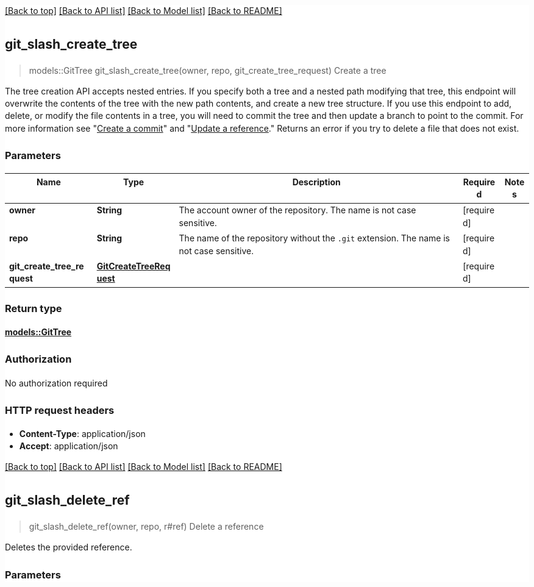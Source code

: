 [[Back to top]](#) [[Back to API list]](../README.md#documentation-for-api-endpoints) [[Back to Model list]](../README.md#documentation-for-models) [[Back to README]](../README.md)


## git_slash_create_tree

> models::GitTree git_slash_create_tree(owner, repo, git_create_tree_request)
Create a tree

The tree creation API accepts nested entries. If you specify both a tree and a nested path modifying that tree, this endpoint will overwrite the contents of the tree with the new path contents, and create a new tree structure.  If you use this endpoint to add, delete, or modify the file contents in a tree, you will need to commit the tree and then update a branch to point to the commit. For more information see \"[Create a commit](https://docs.github.com/rest/git/commits#create-a-commit)\" and \"[Update a reference](https://docs.github.com/rest/git/refs#update-a-reference).\"  Returns an error if you try to delete a file that does not exist.

### Parameters


Name | Type | Description  | Required | Notes
------------- | ------------- | ------------- | ------------- | -------------
**owner** | **String** | The account owner of the repository. The name is not case sensitive. | [required] |
**repo** | **String** | The name of the repository without the `.git` extension. The name is not case sensitive. | [required] |
**git_create_tree_request** | [**GitCreateTreeRequest**](GitCreateTreeRequest.md) |  | [required] |

### Return type

[**models::GitTree**](git-tree.md)

### Authorization

No authorization required

### HTTP request headers

- **Content-Type**: application/json
- **Accept**: application/json

[[Back to top]](#) [[Back to API list]](../README.md#documentation-for-api-endpoints) [[Back to Model list]](../README.md#documentation-for-models) [[Back to README]](../README.md)


## git_slash_delete_ref

> git_slash_delete_ref(owner, repo, r#ref)
Delete a reference

Deletes the provided reference.

### Parameters
